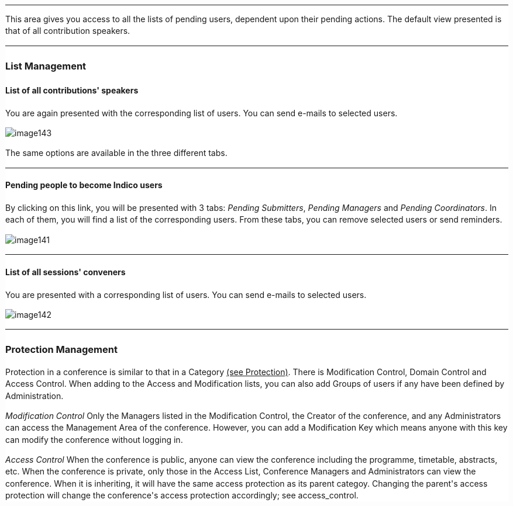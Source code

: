 ------------------------------------------------------------------------

This area gives you access to all the lists of pending users, dependent upon their pending actions. The default view presented is that of all contribution speakers.

------------------------------------------------------------------------

### List Management

#### List of all contributions' speakers

You are again presented with the corresponding list of users. You can send e-mails to selected users.

![image143](UserGuidePics/speakersList.png)

The same options are available in the three different tabs.

------------------------------------------------------------------------

#### Pending people to become Indico users

By clicking on this link, you will be presented with 3 tabs: *Pending Submitters*, *Pending Managers* and *Pending Coordinators*. In each of them, you will find a list of the corresponding users. From these tabs, you can remove selected users or send reminders.

![image141](UserGuidePics/pending%20Users.png)

------------------------------------------------------------------------

#### List of all sessions' conveners

You are presented with a corresponding list of users. You can send e-mails to selected users.

![image142](UserGuidePics/convenersList.png)

------------------------------------------------------------------------

### Protection Management

Protection in a conference is similar to that in a Category [(see Protection)](Categories.html#protection). There is Modification Control, Domain Control and Access Control. When adding to the Access and Modification lists, you can also add Groups of users if any have been defined by Administration.

*Modification Control* Only the Managers listed in the Modification Control, the Creator of the conference, and any Administrators can access the Management Area of the conference. However, you can add a Modification Key which means anyone with this key can modify the conference without logging in.

*Access Control* When the conference is public, anyone can view the conference including the programme, timetable, abstracts, etc. When the conference is private, only those in the Access List, Conference Managers and Administrators can view the conference. When it is inheriting, it will have the same access protection as its parent categoy. Changing the parent's access protection will change the conference's access protection accordingly; see access\_control.
